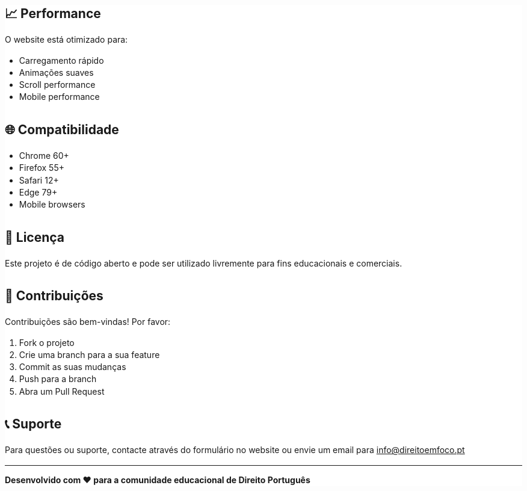 ## 📈 Performance

O website está otimizado para:
- Carregamento rápido
- Animações suaves
- Scroll performance
- Mobile performance

## 🌐 Compatibilidade

- Chrome 60+
- Firefox 55+
- Safari 12+
- Edge 79+
- Mobile browsers

## 📝 Licença

Este projeto é de código aberto e pode ser utilizado livremente para fins educacionais e comerciais.

## 🤝 Contribuições

Contribuições são bem-vindas! Por favor:
1. Fork o projeto
2. Crie uma branch para a sua feature
3. Commit as suas mudanças
4. Push para a branch
5. Abra um Pull Request

## 📞 Suporte

Para questões ou suporte, contacte através do formulário no website ou envie um email para info@direitoemfoco.pt

---

**Desenvolvido com ❤️ para a comunidade educacional de Direito Português** 